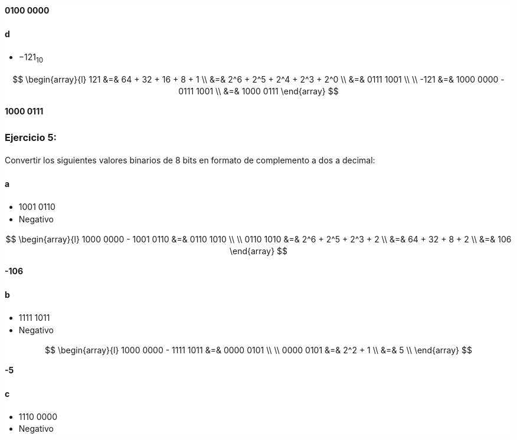 __0100 0000__

#### d
- $-121_{10}$

$$
\begin{array}{l}
121 &=& 64 + 32 + 16 + 8 + 1 \\
&=& 2^6 + 2^5 + 2^4 + 2^3 + 2^0 \\
&=& 0111 1001 \\
\\
-121 &=& 1000 0000 - 0111 1001 \\
&=& 1000 0111
\end{array}
$$

__1000 0111__

### Ejercicio 5:
Convertir los siguientes valores binarios de 8 bits en formato de complemento a dos a decimal:

#### a
- 1001 0110
- Negativo

$$
\begin{array}{l}
1000 0000 - 1001 0110 &=& 0110 1010 \\
\\
0110 1010 &=& 2^6 + 2^5 + 2^3 + 2 \\
&=& 64 + 32 + 8 + 2 \\
&=& 106
\end{array}
$$

__-106__

#### b
- 1111 1011
- Negativo

$$
\begin{array}{l}
1000 0000 - 1111 1011 &=& 0000 0101 \\
\\
0000 0101 &=& 2^2 + 1 \\
&=& 5 \\
\end{array}
$$

__-5__

#### c
- 1110 0000
- Negativo
